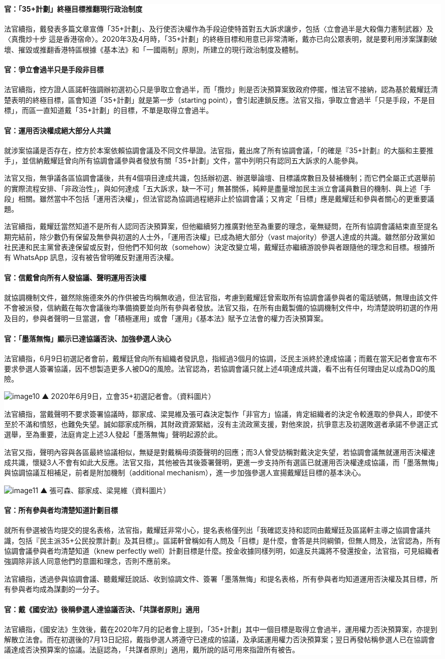 #### 官：「35+計劃」終極目標推翻現行政治制度

法官續指，戴發表多篇文章宣傳「35+計劃」、及行使否決權作為手段迫使特首對五大訴求讓步，包括〈立會過半是大殺傷力憲制武器〉及〈真攬炒十步 這是香港宿命〉。2020年3及4月時，「35+計劃」的終極目標和用意已非常清晰，戴亦已向公眾表明，就是要利用涉案謀劃破壞、摧毀或推翻香港特區根據《基本法》和「一國兩制」原則，所建立的現行政治制度及體制。

#### 官：爭立會過半只是手段非目標

法官續指，控方證人區諾軒強調辦初選初心只是爭取立會過半，而「攬炒」則是否決預算案致政府停擺，惟法官不接納，認為基於戴耀廷清楚表明的終極目標，區會知道「35+計劃」就是第一步（starting point），會引起連鎖反應。法官又指，爭取立會過半「只是手段，不是目標」，而區一直知道戴「35+計劃」的目標，不單是取得立會過半。

#### 官：運用否決權成絕大部分人共識

就涉案協議是否存在，控方於本案依賴協調會議及不同文件舉證。法官指，戴出席了所有協調會議，「的確是『35+計劃』的大腦和主要推手」，並信納戴耀廷曾向所有協調會議參與者發放有關「35+計劃」文件，當中列明只有認同五大訴求的人能參與。

法官又指，無爭議各區協調會議後，共有4個項目達成共識，包括辦初選、辦選舉論壇、目標議席數目及替補機制；而它們全屬正式選舉前的實際流程安排、「非政治性」，與如何達成「五大訴求，缺一不可」無甚關係，純粹是盡量增加民主派立會議員數目的機制、與上述「手段」相關。雖然當中不包括「運用否決權」，但法官認為協調過程絕非止於協調會議；又肯定「目標」應是戴耀廷和參與者關心的更重要議題。

法官續指，戴耀廷當然知道不是所有人認同否決預算案，但他繼續努力推廣對他至為重要的理念，毫無疑問，在所有協調會議結束直至提名期完結前，除少數仍有保留及無參與初選的人士外，「運用否決權」已成為絕大部分（vast majority）參選人達成的共識。雖然部分政黨如社民連和民主黨曾表達保留或反對，但他們不知何故（somehow）決定改變立場，戴耀廷亦繼續游說參與者跟隨他的理念和目標。根據所有 WhatsApp 訊息，沒有被告曾明確反對運用否決權。

#### 官：信戴曾向所有人發協議、聲明運用否決權

就協調機制文件，雖然除施德來外的作供被告均稱無收過，但法官指，考慮到戴耀廷曾索取所有協調會議參與者的電話號碼，無理由該文件不會被派發，信納戴在每次會議後均準備摘要並向所有參與者發放。法官又指，在所有由戴製備的協調機制文件中，均清楚說明初選的作用及目的，參與者聲明一旦當選，會「積極運用」或會「運用」《基本法》賦予立法會的權力否決預算案。

#### 官：「墨落無悔」顯示已達協議否決、加強參選人決心

法官續指，6月9日初選記者會前，戴耀廷曾向所有組織者發訊息，指經過3個月的協調，泛民主派終於達成協議；而戴在當天記者會宣布不要求參選人簽署協議，因不想製造更多人被DQ的風險。法官認為，若協調會議只就上述4項達成共識，看不出有任何理由足以成為DQ的風險。

![image10](https://i.imgur.com/cdLegXx.png)
▲ 2020年6月9日，立會35+初選記者會。（資料圖片）

法官續指，當戴聲明不要求簽署協議時，鄒家成、梁晃維及張可森決定製作「非官方」協議，肯定組織者的決定令較進取的參與人，即使不至於不滿和憤怒，也難免失望。誠如鄒家成所稱，其財政資源緊絀，沒有主流政黨支援，對他來說，抗爭意志及初選敗選者承諾不參選正式選舉，至為重要，法庭肯定上述3人發起「墨落無悔」聲明起源於此。

法官又指，聲明內容與各區最終協議相似，無疑是對戴稱毋須簽聲明的回應；而3人曾受訪稱對戴決定失望，若協調會議無就運用否決權達成共識，懷疑3人不會有如此大反應。法官又指，其他被告其後簽署聲明，更進一步支持所有選區已就運用否決權達成協議，而「墨落無悔」與協調協議互相補足，前者是附加機制（additional mechanism），進一步加強參選人宣揚戴耀廷目標的基本決心。

![image11](https://i.imgur.com/Ppgs27G.png)
▲ 張可森、鄒家成、梁晃維（資料圖片）

#### 官：所有參與者均清楚知道計劃目標

就所有參選被告均提交的提名表格，法官指，戴耀廷非常小心，提名表格僅列出「我確認支持和認同由戴耀廷及區諾軒主導之協調會議共識，包括『民主派35+公民投票計劃』及其目標」。區諾軒曾稱如有人問及「目標」是什麼，會答是共同綱領，但無人問及，法官認為，所有協調會議參與者均清楚知道（knew perfectly well）計劃目標是什麼。按金收據同樣列明，如違反共識將不發還按金，法官指，可見組織者強調除非該人同意他們的意圖和理念，否則不應前來。

法官續指，透過參與協調會議、聽戴耀廷說話、收到協調文件、簽署「墨落無悔」和提名表格，所有參與者均知道運用否決權及其目標，所有參與者均成為謀劃的一分子。

#### 官：戴《國安法》後稱參選人達協議否決、「共謀者原則」適用

法官續指，《國安法》生效後，戴在2020年7月的記者會上提到，「35+計劃」其中一個目標是取得立會過半，運用權力否決預算案，亦提到解散立法會。而在初選後的7月13日記招，戴指參選人將遵守已達成的協議，及承諾運用權力否決預算案；翌日再發帖稱參選人已在協調會議達成否決預算案的協議。法庭認為，「共謀者原則」適用，戴所說的話可用來指證所有被告。
